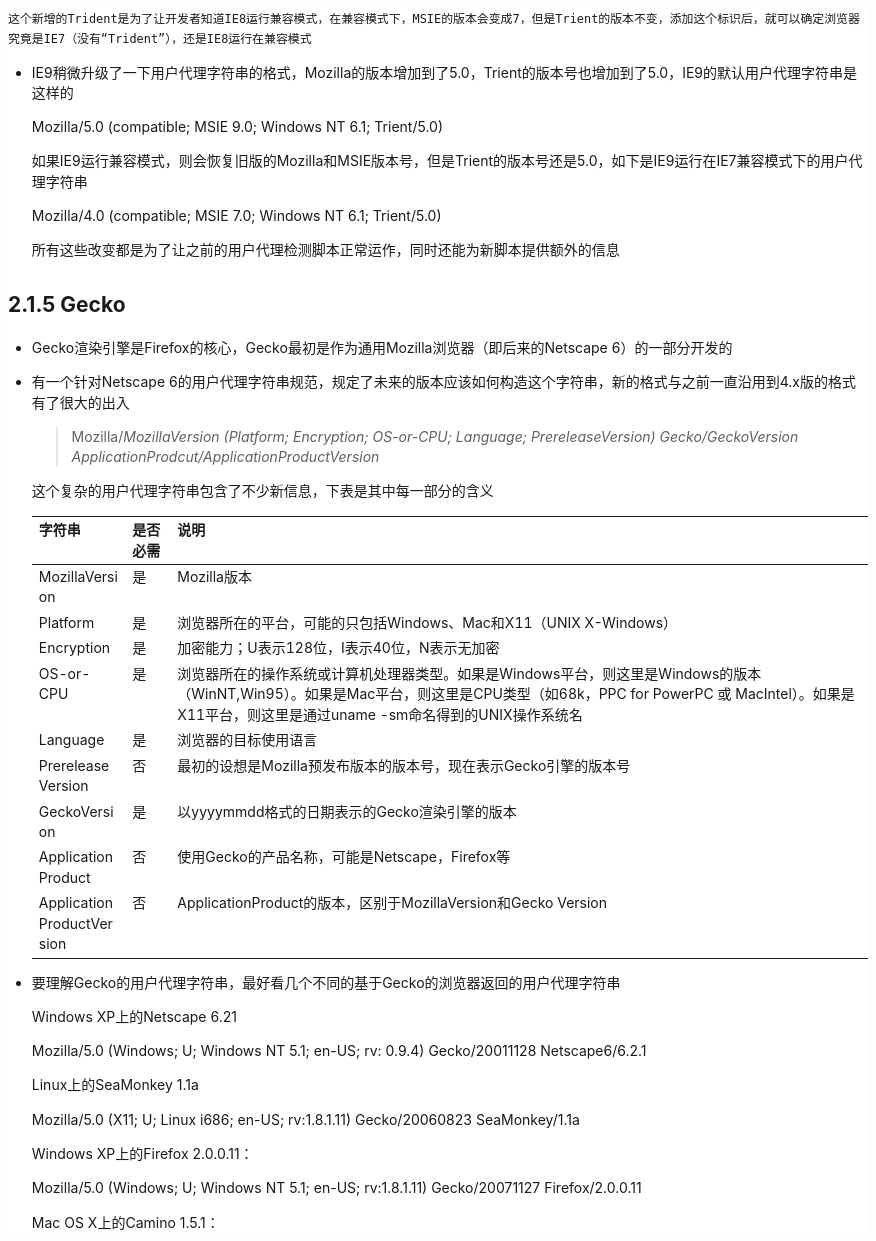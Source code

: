     这个新增的Trident是为了让开发者知道IE8运行兼容模式，在兼容模式下，MSIE的版本会变成7，但是Trient的版本不变，添加这个标识后，就可以确定浏览器究竟是IE7（没有“Trident”），还是IE8运行在兼容模式
    
- IE9稍微升级了一下用户代理字符串的格式，Mozilla的版本增加到了5.0，Trient的版本号也增加到了5.0，IE9的默认用户代理字符串是这样的
    
    Mozilla/5.0 (compatible; MSIE 9.0; Windows NT 6.1; Trient/5.0)
    
    如果IE9运行兼容模式，则会恢复旧版的Mozilla和MSIE版本号，但是Trient的版本号还是5.0，如下是IE9运行在IE7兼容模式下的用户代理字符串
    
    Mozilla/4.0 (compatible; MSIE 7.0; Windows NT 6.1; Trient/5.0)
    
    所有这些改变都是为了让之前的用户代理检测脚本正常运作，同时还能为新脚本提供额外的信息
    

## 2.1.5 Gecko

- Gecko渲染引擎是Firefox的核心，Gecko最初是作为通用Mozilla浏览器（即后来的Netscape 6）的一部分开发的
- 有一个针对Netscape 6的用户代理字符串规范，规定了未来的版本应该如何构造这个字符串，新的格式与之前一直沿用到4.x版的格式有了很大的出入
    
    > Mozilla/*MozillaVersion (Platform; Encryption; OS-or-CPU; Language; PrereleaseVersion) Gecko/GeckoVersion ApplicationProdcut/ApplicationProductVersion*
    > 
    
    这个复杂的用户代理字符串包含了不少新信息，下表是其中每一部分的含义
    
    | 字符串 | 是否必需 | 说明 |
    | --- | --- | --- |
    | MozillaVersion | 是 | Mozilla版本 |
    | Platform | 是 | 浏览器所在的平台，可能的只包括Windows、Mac和X11（UNIX X-Windows） |
    | Encryption | 是 | 加密能力；U表示128位，I表示40位，N表示无加密 |
    | OS-or-CPU | 是 | 浏览器所在的操作系统或计算机处理器类型。如果是Windows平台，则这里是Windows的版本（WinNT,Win95）。如果是Mac平台，则这里是CPU类型（如68k，PPC for PowerPC 或 MacIntel）。如果是X11平台，则这里是通过uname -sm命名得到的UNIX操作系统名 |
    | Language | 是 | 浏览器的目标使用语言 |
    | Prerelease Version | 否 | 最初的设想是Mozilla预发布版本的版本号，现在表示Gecko引擎的版本号 |
    | GeckoVersion | 是 | 以yyyymmdd格式的日期表示的Gecko渲染引擎的版本 |
    | ApplicationProduct | 否 | 使用Gecko的产品名称，可能是Netscape，Firefox等 |
    | ApplicationProductVersion | 否 | ApplicationProduct的版本，区别于MozillaVersion和Gecko Version |
- 要理解Gecko的用户代理字符串，最好看几个不同的基于Gecko的浏览器返回的用户代理字符串
    
    Windows XP上的Netscape 6.21
    
    Mozilla/5.0 (Windows; U; Windows NT 5.1; en-US; rv: 0.9.4) Gecko/20011128 Netscape6/6.2.1
    
    Linux上的SeaMonkey 1.1a
    
    Mozilla/5.0 (X11; U; Linux i686; en-US; rv:1.8.1.11) Gecko/20060823 SeaMonkey/1.1a 
    
    Windows XP上的Firefox 2.0.0.11：
    
    Mozilla/5.0 (Windows; U; Windows NT 5.1; en-US; rv:1.8.1.11) Gecko/20071127 Firefox/2.0.0.11
    
    Mac OS X上的Camino 1.5.1：
    